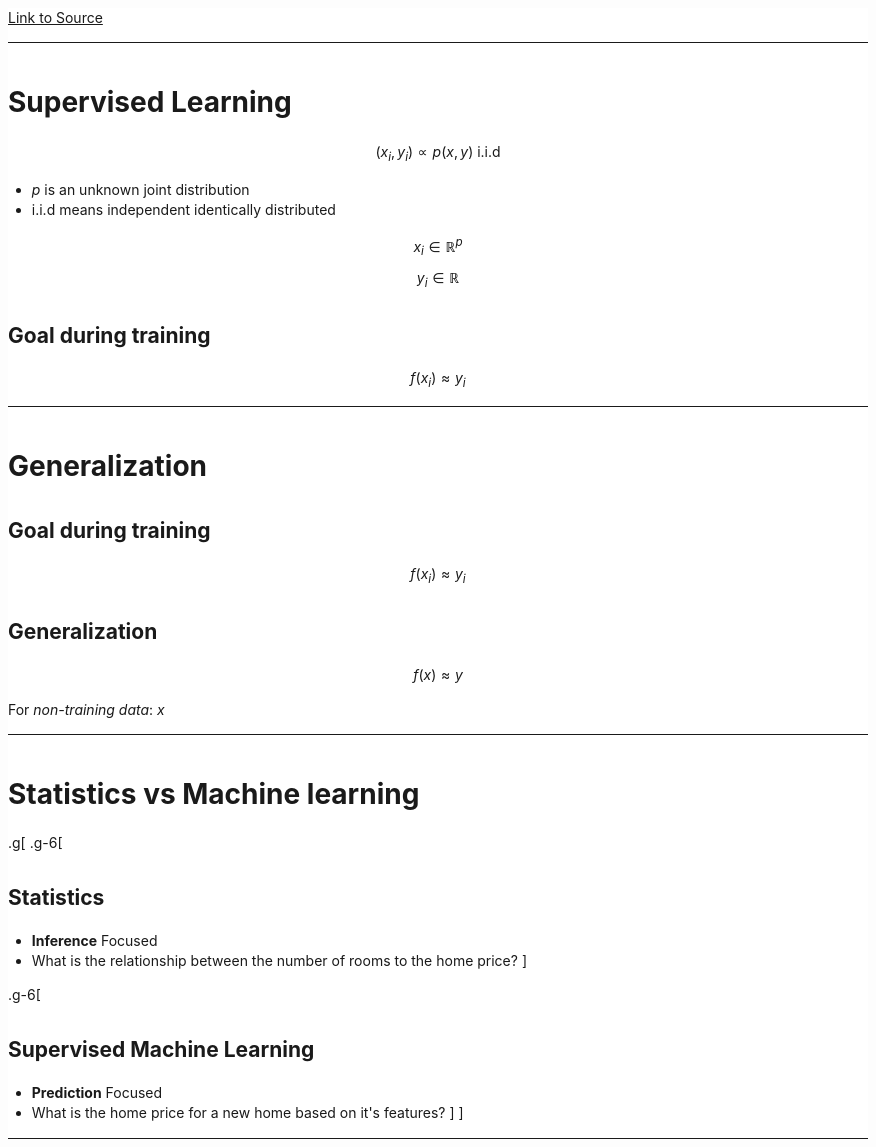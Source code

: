 [Link to Source](https://www.broadinstitute.org/news/deep-learning-model-assesses-quality-stored-blood)

---

# Supervised Learning

$$
(x_i, y_i) \propto p(x, y) \text{ i.i.d}
$$
- $p$ is an unknown joint distribution
- i.i.d means independent identically distributed

$$x_i \in \mathbb{R}^p$$
$$y_i \in \mathbb{R}$$

## Goal during training
$$f(x_i) \approx y_i$$

---

# Generalization

## Goal during training
$$f(x_i) \approx y_i$$

## Generalization
$$f(x) \approx y$$

For *non-training data*: $x$

---

# Statistics vs Machine learning

.g[
.g-6[
## Statistics
- **Inference** Focused
- What is the relationship between the number of rooms to the home price?
]

.g-6[
## Supervised Machine Learning
- **Prediction** Focused
- What is the home price for a new home based on it's features?
]
]

---